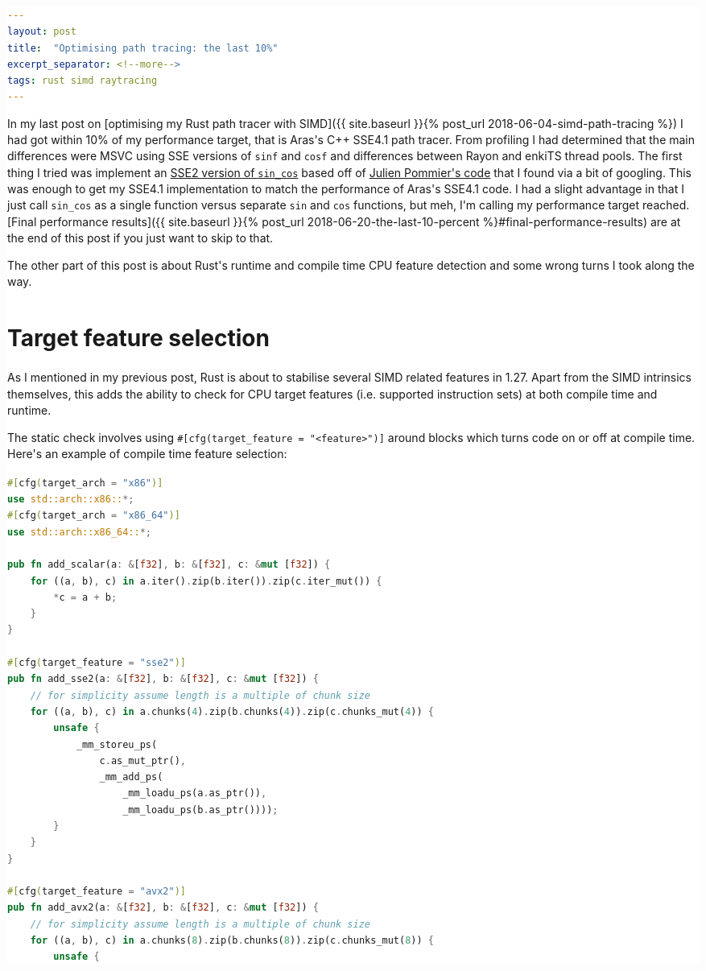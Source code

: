 ```yaml
---
layout: post
title:  "Optimising path tracing: the last 10%"
excerpt_separator: <!--more-->
tags: rust simd raytracing
---
```


In my last post on [optimising my Rust path tracer with SIMD]({{ site.baseurl }}{% post_url 2018-06-04-simd-path-tracing %}) I had got within 10% of my performance target, that is Aras's C++ SSE4.1 path tracer. From profiling I had determined that the main differences were MSVC using SSE versions of `sinf` and `cosf` and differences between Rayon and enkiTS thread pools. The first thing I tried was implement an [SSE2 version of `sin_cos`](https://github.com/bitshifter/pathtrace-rs/blob/sse_sincos/src/simd.rs#L66) based off of [Julien Pommier's code](http://gruntthepeon.free.fr/ssemath/sse_mathfun.h) that I found via a bit of googling. This was enough to get my SSE4.1 implementation to match the performance of Aras's SSE4.1 code. I had a slight advantage in that I just call `sin_cos` as a single function versus separate `sin` and `cos` functions, but meh, I'm calling my performance target reached. [Final performance results]({{ site.baseurl }}{% post_url 2018-06-20-the-last-10-percent %}#final-performance-results) are at the end of this post if you just want to skip to that.

The other part of this post is about Rust's runtime and compile time CPU feature detection and some wrong turns I took along the way.



# Target feature selection

As I mentioned in my previous post, Rust is about to stabilise several SIMD related features in 1.27. Apart from the SIMD intrinsics themselves, this adds the ability to check for CPU target features (i.e. supported instruction sets) at both compile time and runtime.

The static check involves using `#[cfg(target_feature = "<feature>")]` around blocks which turns code on or off at compile time. Here's an example of compile time feature selection:

```rust
#[cfg(target_arch = "x86")]
use std::arch::x86::*;
#[cfg(target_arch = "x86_64")]
use std::arch::x86_64::*;

pub fn add_scalar(a: &[f32], b: &[f32], c: &mut [f32]) {
    for ((a, b), c) in a.iter().zip(b.iter()).zip(c.iter_mut()) {
        *c = a + b;
    }
}

#[cfg(target_feature = "sse2")]
pub fn add_sse2(a: &[f32], b: &[f32], c: &mut [f32]) {
    // for simplicity assume length is a multiple of chunk size
    for ((a, b), c) in a.chunks(4).zip(b.chunks(4)).zip(c.chunks_mut(4)) {
        unsafe {
            _mm_storeu_ps(
                c.as_mut_ptr(),
                _mm_add_ps(
                    _mm_loadu_ps(a.as_ptr()),
                    _mm_loadu_ps(b.as_ptr())));
        }
    }
}

#[cfg(target_feature = "avx2")]
pub fn add_avx2(a: &[f32], b: &[f32], c: &mut [f32]) {
    // for simplicity assume length is a multiple of chunk size
    for ((a, b), c) in a.chunks(8).zip(b.chunks(8)).zip(c.chunks_mut(8)) {
        unsafe {
```
